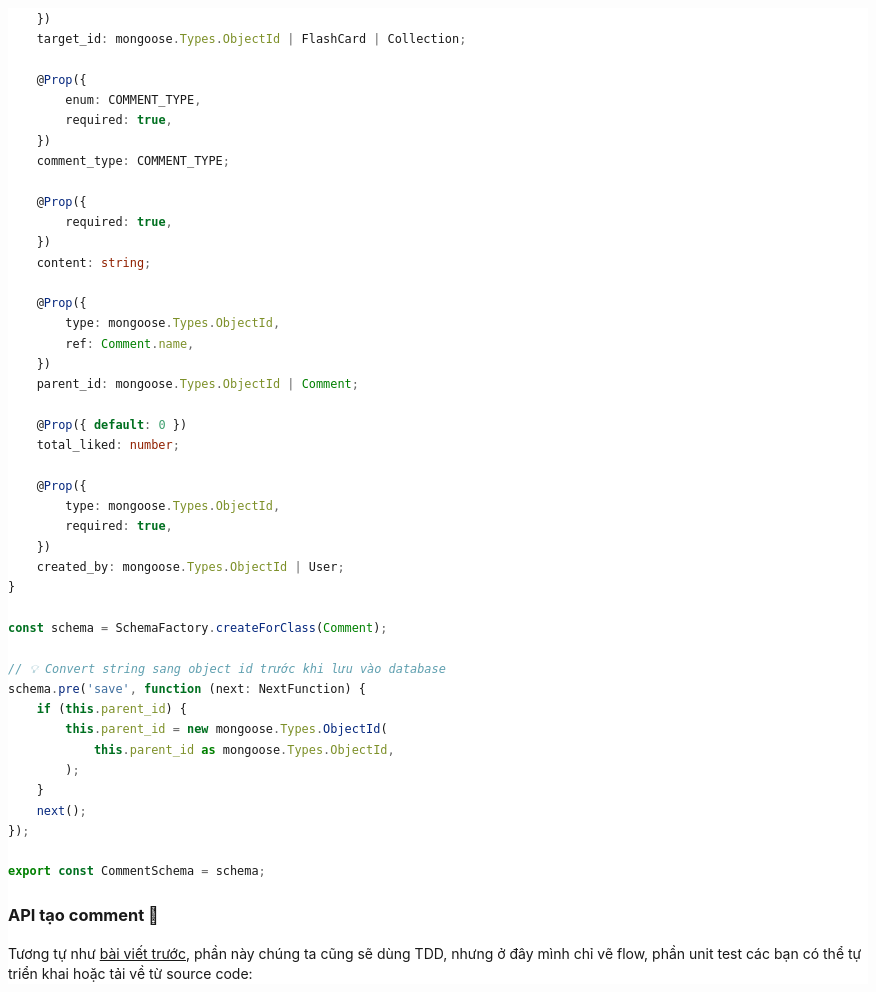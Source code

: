 ```typescript:src/modules/comments/entities/comment.entity.ts
	})
	target_id: mongoose.Types.ObjectId | FlashCard | Collection;

	@Prop({
		enum: COMMENT_TYPE,
		required: true,
	})
	comment_type: COMMENT_TYPE;

	@Prop({
		required: true,
	})
	content: string;

	@Prop({
		type: mongoose.Types.ObjectId,
		ref: Comment.name,
	})
	parent_id: mongoose.Types.ObjectId | Comment;

	@Prop({ default: 0 })
	total_liked: number;

	@Prop({
		type: mongoose.Types.ObjectId,
		required: true,
	})
	created_by: mongoose.Types.ObjectId | User;
}

const schema = SchemaFactory.createForClass(Comment);

// 💡 Convert string sang object id trước khi lưu vào database 
schema.pre('save', function (next: NextFunction) {
	if (this.parent_id) {
		this.parent_id = new mongoose.Types.ObjectId(
			this.parent_id as mongoose.Types.ObjectId,
		);
	}
	next();
});

export const CommentSchema = schema;
```

### API tạo comment 📝
Tương tự như [bài viết trước](https://viblo.asia/p/nestjs-coding-practice-viet-tinh-nang-check-in-nhan-reward-voi-tdd-va-mongodb-bucket-pattern-p1-co-ban-gwd43Mj3LX9), phần này chúng ta cũng sẽ dùng TDD, nhưng ở đây mình chỉ vẽ flow, phần unit test các bạn có thể tự triển khai hoặc tải về từ source code:
